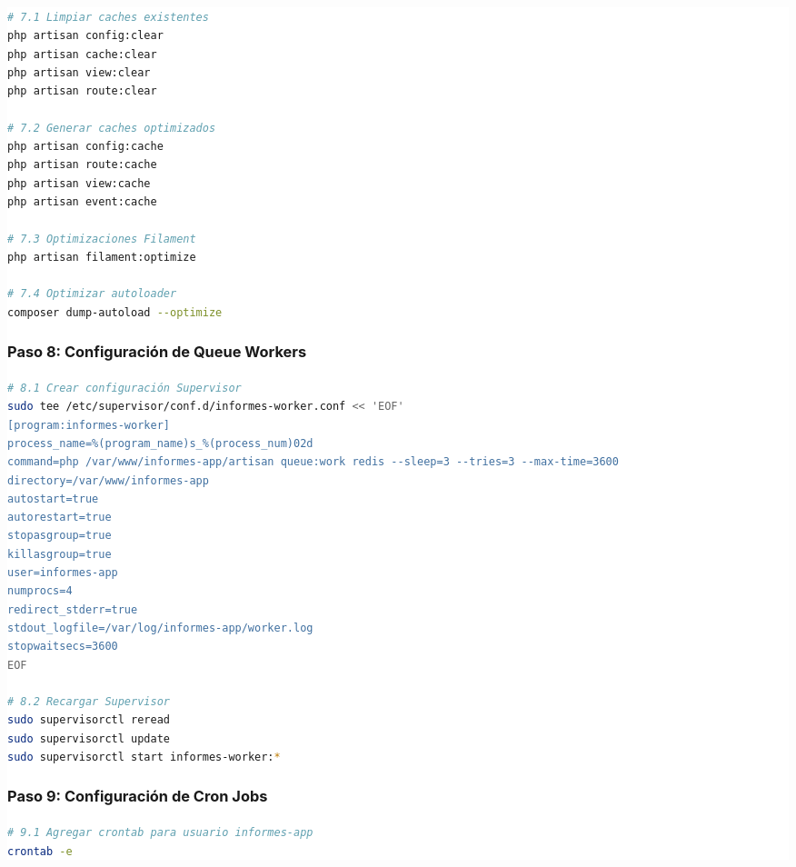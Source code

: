 ```bash
# 7.1 Limpiar caches existentes
php artisan config:clear
php artisan cache:clear
php artisan view:clear
php artisan route:clear

# 7.2 Generar caches optimizados
php artisan config:cache
php artisan route:cache
php artisan view:cache
php artisan event:cache

# 7.3 Optimizaciones Filament
php artisan filament:optimize

# 7.4 Optimizar autoloader
composer dump-autoload --optimize
```

### Paso 8: Configuración de Queue Workers

```bash
# 8.1 Crear configuración Supervisor
sudo tee /etc/supervisor/conf.d/informes-worker.conf << 'EOF'
[program:informes-worker]
process_name=%(program_name)s_%(process_num)02d
command=php /var/www/informes-app/artisan queue:work redis --sleep=3 --tries=3 --max-time=3600
directory=/var/www/informes-app
autostart=true
autorestart=true
stopasgroup=true
killasgroup=true
user=informes-app
numprocs=4
redirect_stderr=true
stdout_logfile=/var/log/informes-app/worker.log
stopwaitsecs=3600
EOF

# 8.2 Recargar Supervisor
sudo supervisorctl reread
sudo supervisorctl update
sudo supervisorctl start informes-worker:*
```

### Paso 9: Configuración de Cron Jobs

```bash
# 9.1 Agregar crontab para usuario informes-app
crontab -e
```
